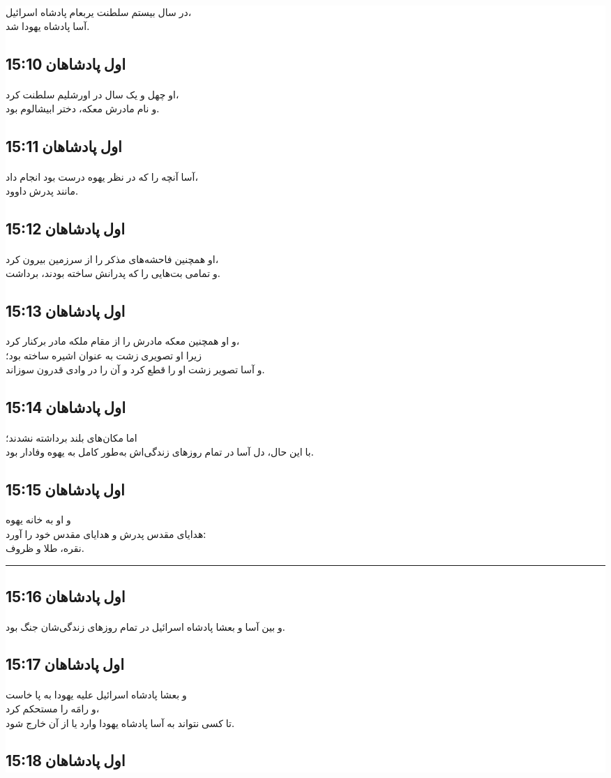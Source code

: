 در سال بیستم سلطنت یربعام پادشاه اسرائیل،  
آسا پادشاه یهودا شد.

## اول پادشاهان 15:10

او چهل و یک سال در اورشلیم سلطنت کرد،  
و نام مادرش معکه، دختر ابیشالوم بود.

## اول پادشاهان 15:11

آسا آنچه را که در نظر یهوه درست بود انجام داد،  
مانند پدرش داوود.

## اول پادشاهان 15:12

او همچنین فاحشه‌های مذکر را از سرزمین بیرون کرد،  
و تمامی بت‌هایی را که پدرانش ساخته بودند، برداشت.

## اول پادشاهان 15:13

و او همچنین معکه مادرش را از مقام ملکه مادر برکنار کرد،  
زیرا او تصویری زشت به عنوان اشیره ساخته بود؛  
و آسا تصویر زشت او را قطع کرد و آن را در وادی قدرون سوزاند.

## اول پادشاهان 15:14

اما مکان‌های بلند برداشته نشدند؛  
با این حال، دل آسا در تمام روزهای زندگی‌اش به‌طور کامل به یهوه وفادار بود.

## اول پادشاهان 15:15

و او به خانه یهوه  
هدایای مقدس پدرش و هدایای مقدس خود را آورد:  
نقره، طلا و ظروف.

---

## اول پادشاهان 15:16

و بین آسا و بعشا پادشاه اسرائیل در تمام روزهای زندگی‌شان جنگ بود.

## اول پادشاهان 15:17

و بعشا پادشاه اسرائیل علیه یهودا به پا خاست  
و رامَه را مستحکم کرد،  
تا کسی نتواند به آسا پادشاه یهودا وارد یا از آن خارج شود.

## اول پادشاهان 15:18
